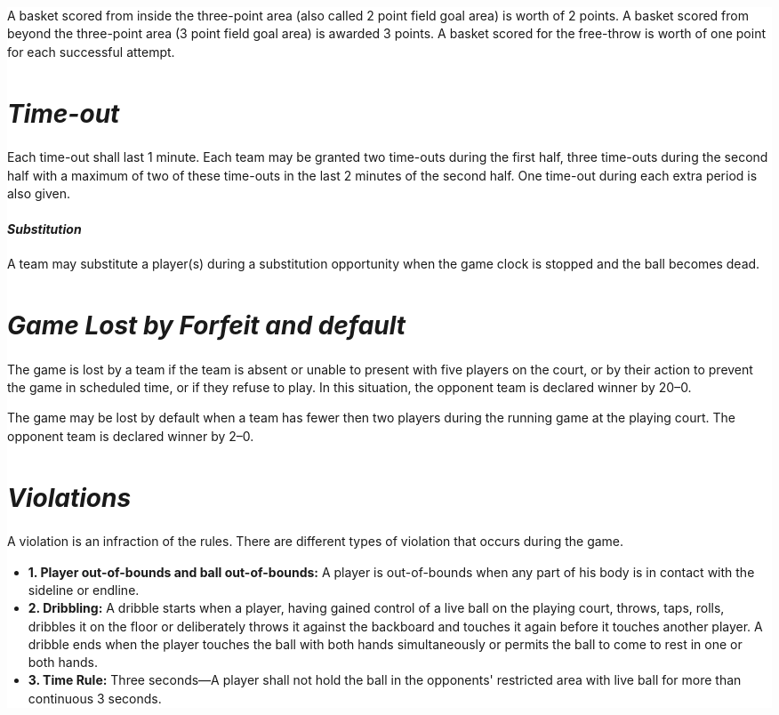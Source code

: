 A basket scored from inside the three-point area (also called 2 point field goal area) is worth of 2 points. A basket scored from beyond the three-point area (3 point field goal area) is awarded 3 points. A basket scored for the free-throw is worth of one point for each successful attempt.

# *Time-out*

Each time-out shall last 1 minute. Each team may be granted two time-outs during the first half, three time-outs during the second half with a maximum of two of these time-outs in the last 2 minutes of the second half. One time-out during each extra period is also given.

#### *Substitution*

A team may substitute a player(s) during a substitution opportunity when the game clock is stopped and the ball becomes dead.

# *Game Lost by Forfeit and default*

The game is lost by a team if the team is absent or unable to present with five players on the court, or by their action to prevent the game in scheduled time, or if they refuse to play. In this situation, the opponent team is declared winner by 20–0.

The game may be lost by default when a team has fewer then two players during the running game at the playing court. The opponent team is declared winner by 2–0.

# *Violations*

A violation is an infraction of the rules. There are different types of violation that occurs during the game.

- **1. Player out-of-bounds and ball out-of-bounds:** A player is out-of-bounds when any part of his body is in contact with the sideline or endline.
- **2. Dribbling:** A dribble starts when a player, having gained control of a live ball on the playing court, throws, taps, rolls, dribbles it on the floor or deliberately throws it against the backboard and touches it again before it touches another player. A dribble ends when the player touches the ball with both hands simultaneously or permits the ball to come to rest in one or both hands.
- **3. Time Rule:** Three seconds—A player shall not hold the ball in the opponents' restricted area with live ball for more than continuous 3 seconds.
